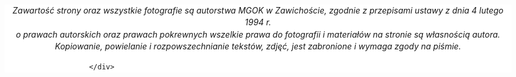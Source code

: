 <p style="text-align:center"><em>Zawartość strony oraz wszystkie fotografie są autorstwa MGOK w Zawichoście, zgodnie z przepisami ustawy z dnia 4 lutego 1994 r.</em><br><em> o prawach autorskich oraz prawach pokrewnych wszelkie prawa do  fotografii i materiałów na stronie są własnością autora. Kopiowanie,  powielanie i rozpowszechnianie tekstów, zdjęć, jest zabronione i wymaga  zgody na piśmie.</em></p>
						
						</div>
